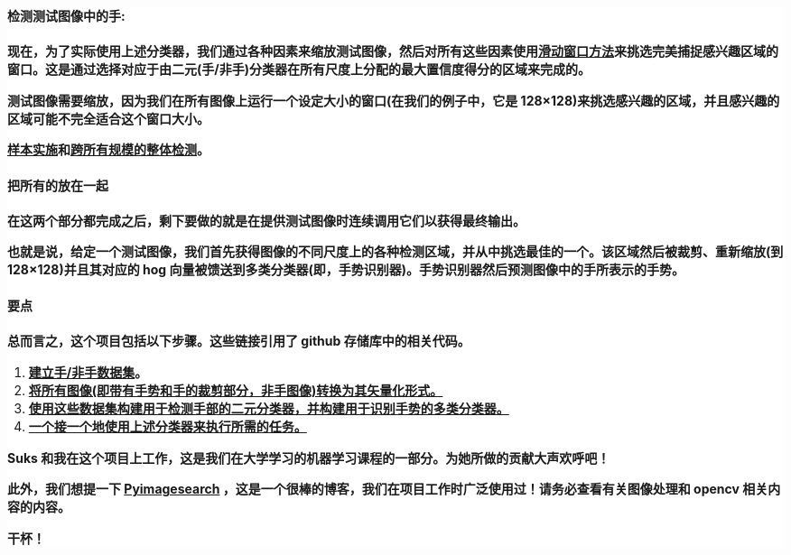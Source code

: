 #### **检测测试图像中的手:**

**现在，为了实际使用上述分类器，我们通过各种因素来缩放测试图像，然后对所有这些因素使用[滑动窗口方法](http://www.pyimagesearch.com/2015/03/23/sliding-windows-for-object-detection-with-python-and-opencv/)来挑选完美捕捉感兴趣区域的窗口。这是通过选择对应于由二元(手/非手)分类器在所有尺度上分配的最大置信度得分的区域来完成的。**

**测试图像需要缩放，因为我们在所有图像上运行一个设定大小的窗口(在我们的例子中，它是 128×128)来挑选感兴趣的区域，并且感兴趣的区域可能不完全适合这个窗口大小。**

**[样本实施](https://github.com/mon95/Sign-Language-and-Static-gesture-recognition-using-sklearn/blob/master/dataset/gesture_recognizer1.py#L312)和[跨所有规模的整体检测](https://github.com/mon95/Sign-Language-and-Static-gesture-recognition-using-sklearn/blob/master/dataset/gesture_recognizer1.py#L416)。**

#### **把所有的放在一起**

**在这两个部分都完成之后，剩下要做的就是在提供测试图像时连续调用它们以获得最终输出。**

**也就是说，给定一个测试图像，我们首先获得图像的不同尺度上的各种检测区域，并从中挑选最佳的一个。该区域然后被裁剪、重新缩放(到 128×128)并且其对应的 hog 向量被馈送到多类分类器(即，手势识别器)。手势识别器然后预测图像中的手所表示的手势。**

#### **要点**

**总而言之，这个项目包括以下步骤。这些链接引用了 github 存储库中的相关代码。**

1.  **[建立手/非手数据集](https://github.com/mon95/Sign-Language-and-Static-gesture-recognition-using-sklearn/blob/master/dataset/gesture_recognizer1.py#L71)。**
2.  **[将所有图像(即带有手势和手的裁剪部分，非手图像)转换为其矢量化形式。](https://github.com/mon95/Sign-Language-and-Static-gesture-recognition-using-sklearn/blob/master/dataset/gesture_recognizer1.py#L43)**
3.  **[使用这些数据集构建用于检测手部的二元分类器，并构建用于识别手势的多类分类器。](https://github.com/mon95/Sign-Language-and-Static-gesture-recognition-using-sklearn/blob/master/dataset/gesture_recognizer1.py#L360)**
4.  **[一个接一个地使用上述分类器来执行所需的任务。](https://github.com/mon95/Sign-Language-and-Static-gesture-recognition-using-sklearn/blob/master/dataset/gesture_recognizer1.py#L403)**

**Suks 和我在这个项目上工作，这是我们在大学学习的机器学习课程的一部分。为她所做的贡献大声欢呼吧！**

**此外，我们想提一下 [Pyimagesearch](https://www.pyimagesearch.com) ，这是一个很棒的博客，我们在项目工作时广泛使用过！请务必查看有关图像处理和 opencv 相关内容的内容。**

**干杯！**